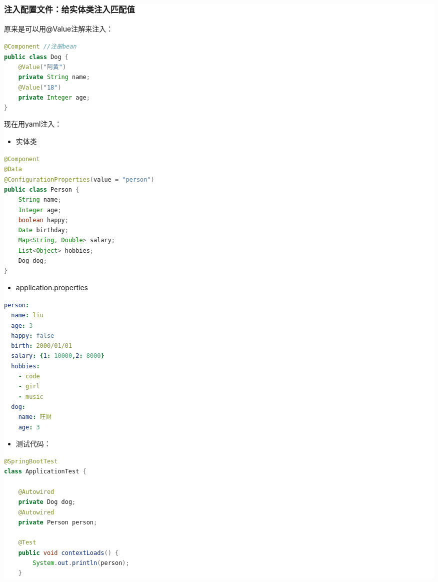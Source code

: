 

### 注入配置文件：给实体类注入匹配值

原来是可以用@Value注解来注入：

```java
@Component //注册bean
public class Dog {
    @Value("阿黄")
    private String name;
    @Value("18")
    private Integer age;
}
```

现在用yaml注入：

- 实体类

```java
@Component
@Data
@ConfigurationProperties(value = "person")
public class Person {
    String name;
    Integer age;
    boolean happy;
    Date birthday;
    Map<String, Double> salary;
    List<Object> hobbies;
    Dog dog;
}
```

- application.properties

```yaml
person:
  name: liu
  age: 3
  happy: false
  birth: 2000/01/01
  salary: {1: 10000,2: 8000}
  hobbies:
    - code
    - girl
    - music
  dog:
    name: 旺财
    age: 3
```

- 测试代码：

```java
@SpringBootTest
class ApplicationTest {

    @Autowired
    private Dog dog;
    @Autowired
    private Person person;

    @Test
    public void contextLoads() {
        System.out.println(person);
    }

```